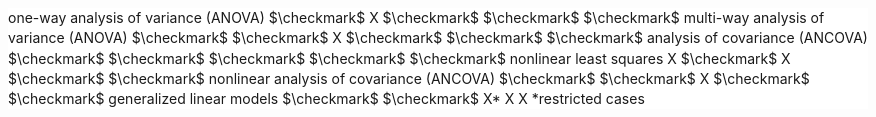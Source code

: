   <tr>
   <td style="text-align:left;"> one-way analysis of variance (ANOVA) </td>
   <td style="text-align:left;"> $\checkmark$ </td>
   <td style="text-align:left;"> X </td>
   <td style="text-align:left;"> $\checkmark$ </td>
   <td style="text-align:left;"> $\checkmark$ </td>
   <td style="text-align:left;"> $\checkmark$ </td>
  </tr>
  <tr>
   <td style="text-align:left;"> multi-way analysis of variance (ANOVA) </td>
   <td style="text-align:left;"> $\checkmark$ $\checkmark$ </td>
   <td style="text-align:left;"> X </td>
   <td style="text-align:left;"> $\checkmark$ </td>
   <td style="text-align:left;"> $\checkmark$ </td>
   <td style="text-align:left;"> $\checkmark$ </td>
  </tr>
  <tr>
   <td style="text-align:left;"> analysis of covariance (ANCOVA) </td>
   <td style="text-align:left;"> $\checkmark$ </td>
   <td style="text-align:left;"> $\checkmark$ </td>
   <td style="text-align:left;"> $\checkmark$ </td>
   <td style="text-align:left;"> $\checkmark$ </td>
   <td style="text-align:left;"> $\checkmark$ </td>
  </tr>
  <tr>
   <td style="text-align:left;"> nonlinear least squares </td>
   <td style="text-align:left;"> X </td>
   <td style="text-align:left;"> $\checkmark$ </td>
   <td style="text-align:left;"> X </td>
   <td style="text-align:left;"> $\checkmark$ </td>
   <td style="text-align:left;"> $\checkmark$ </td>
  </tr>
  <tr>
   <td style="text-align:left;"> nonlinear analysis of covariance (ANCOVA) </td>
   <td style="text-align:left;"> $\checkmark$ </td>
   <td style="text-align:left;"> $\checkmark$ </td>
   <td style="text-align:left;"> X </td>
   <td style="text-align:left;"> $\checkmark$ </td>
   <td style="text-align:left;"> $\checkmark$ </td>
  </tr>
  <tr>
   <td style="text-align:left;"> generalized linear models </td>
   <td style="text-align:left;"> $\checkmark$ </td>
   <td style="text-align:left;"> $\checkmark$ </td>
   <td style="text-align:left;"> X* </td>
   <td style="text-align:left;"> X </td>
   <td style="text-align:left;"> X </td>
  </tr>
</tbody>
</table>
*restricted cases
